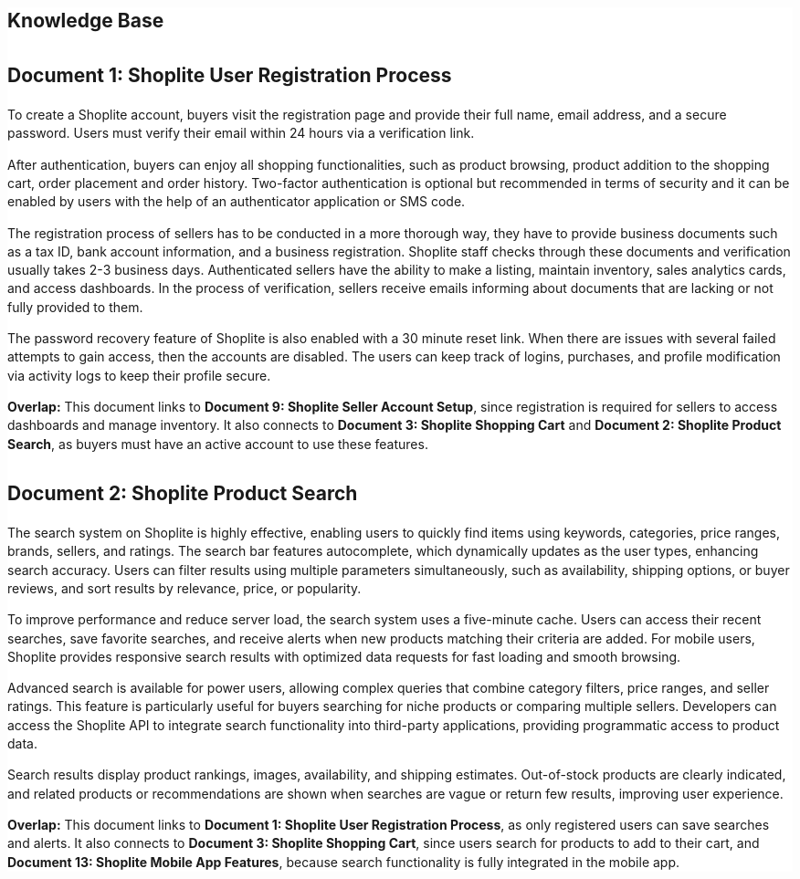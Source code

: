 ## Knowledge Base

## Document 1: Shoplite User Registration Process

To create a Shoplite account, buyers visit the registration page and provide their full name, email address, and a secure password. Users must verify their email within 24 hours via a verification link.

After authentication, buyers can enjoy all shopping functionalities, such as product browsing, product addition to the shopping cart, order placement and order history. Two-factor authentication is optional but recommended in terms of security and it can be enabled by users with the help of an authenticator application or SMS code. 

The registration process of sellers has to be conducted in a more thorough way, they have to provide business documents such as a tax ID, bank account information, and a business registration. Shoplite staff checks through these documents and verification usually takes 2-3 business days. Authenticated sellers have the ability to make a listing, maintain inventory, sales analytics cards, and access dashboards. In the process of verification, sellers receive emails informing about documents that are lacking or not fully provided to them. 

The password recovery feature of Shoplite is also enabled with a 30 minute reset link. When there are issues with several failed attempts to gain access, then the accounts are disabled. The users can keep track of logins, purchases, and profile modification via activity logs to keep their profile secure.

**Overlap:** This document links to **Document 9: Shoplite Seller Account Setup**, since registration is required for sellers to access dashboards and manage inventory. It also connects to **Document 3: Shoplite Shopping Cart** and **Document 2: Shoplite Product Search**, as buyers must have an active account to use these features.


## Document 2: Shoplite Product Search

The search system on Shoplite is highly effective, enabling users to quickly find items using keywords, categories, price ranges, brands, sellers, and ratings. The search bar features autocomplete, which dynamically updates as the user types, enhancing search accuracy. Users can filter results using multiple parameters simultaneously, such as availability, shipping options, or buyer reviews, and sort results by relevance, price, or popularity.

To improve performance and reduce server load, the search system uses a five-minute cache. Users can access their recent searches, save favorite searches, and receive alerts when new products matching their criteria are added. For mobile users, Shoplite provides responsive search results with optimized data requests for fast loading and smooth browsing.

Advanced search is available for power users, allowing complex queries that combine category filters, price ranges, and seller ratings. This feature is particularly useful for buyers searching for niche products or comparing multiple sellers. Developers can access the Shoplite API to integrate search functionality into third-party applications, providing programmatic access to product data.

Search results display product rankings, images, availability, and shipping estimates. Out-of-stock products are clearly indicated, and related products or recommendations are shown when searches are vague or return few results, improving user experience.

**Overlap:** This document links to **Document 1: Shoplite User Registration Process**, as only registered users can save searches and alerts. It also connects to **Document 3: Shoplite Shopping Cart**, since users search for products to add to their cart, and **Document 13: Shoplite Mobile App Features**, because search functionality is fully integrated in the mobile app.
